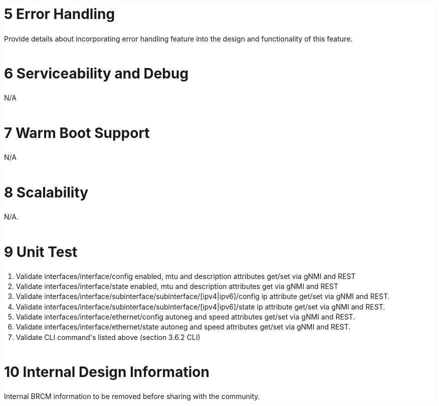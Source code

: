 # 5 Error Handling
Provide details about incorporating error handling feature into the design and functionality of this feature.

# 6 Serviceability and Debug
N/A

# 7 Warm Boot Support
N/A

# 8 Scalability
N/A.

# 9 Unit Test
1. Validate interfaces/interface/config enabled, mtu and description attributes get/set via gNMI and REST
2. Validate interfaces/interface/state enabled, mtu and description attributes get via gNMI and REST
3. Validate interfaces/interface/subinterface/subinterface/[ipv4|ipv6]/config ip attribute get/set via gNMI and REST.
4. Validate interfaces/interface/subinterface/subinterface/[ipv4|ipv6]/state ip attribute get/set via gNMI and REST.
5. Validate interfaces/interface/ethernet/config autoneg and speed attributes get/set via gNMI and REST.
6. Validate interfaces/interface/ethernet/state autoneg and speed attributes get/set via gNMI and REST.
7. Validate CLI command's listed above (section 3.6.2 CLI)

# 10 Internal Design Information
Internal BRCM information to be removed before sharing with the community.
